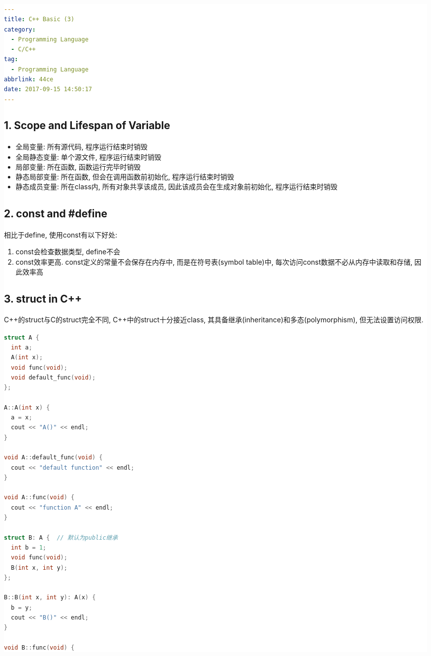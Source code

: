 ```yaml
---
title: C++ Basic (3)
category:
  - Programming Language
  - C/C++
tag:
  - Programming Language
abbrlink: 44ce
date: 2017-09-15 14:50:17
---
```


## 1. Scope and Lifespan of Variable
* 全局变量: 所有源代码, 程序运行结束时销毁
* 全局静态变量: 单个源文件, 程序运行结束时销毁
* 局部变量: 所在函数, 函数运行完毕时销毁
* 静态局部变量: 所在函数, 但会在调用函数前初始化, 程序运行结束时销毁
* 静态成员变量: 所在class内, 所有对象共享该成员, 因此该成员会在生成对象前初始化, 程序运行结束时销毁


## 2. const and #define
相比于define, 使用const有以下好处: 
1. const会检查数据类型, define不会
2. const效率更高. const定义的常量不会保存在内存中, 而是在符号表(symbol table)中, 每次访问const数据不必从内存中读取和存储, 因此效率高


## 3. struct in C++
C++的struct与C的struct完全不同, C++中的struct十分接近class, 其具备继承(inheritance)和多态(polymorphism), 但无法设置访问权限.
```cpp
struct A {
  int a;
  A(int x);
  void func(void);
  void default_func(void);
};

A::A(int x) {
  a = x;
  cout << "A()" << endl;
}

void A::default_func(void) {
  cout << "default function" << endl;
}

void A::func(void) {
  cout << "function A" << endl;
}

struct B: A {  // 默认为public继承
  int b = 1;
  void func(void);
  B(int x, int y);
};

B::B(int x, int y): A(x) {
  b = y;
  cout << "B()" << endl;
}

void B::func(void) {
```